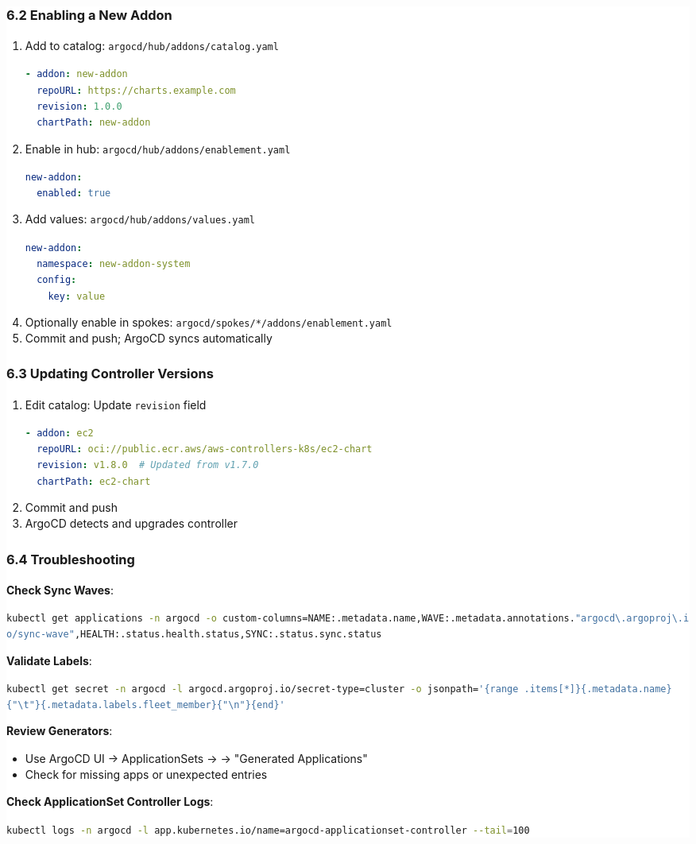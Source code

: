 ### 6.2 Enabling a New Addon
1. Add to catalog: `argocd/hub/addons/catalog.yaml`
   ```yaml
   - addon: new-addon
     repoURL: https://charts.example.com
     revision: 1.0.0
     chartPath: new-addon
   ```
2. Enable in hub: `argocd/hub/addons/enablement.yaml`
   ```yaml
   new-addon:
     enabled: true
   ```
3. Add values: `argocd/hub/addons/values.yaml`
   ```yaml
   new-addon:
     namespace: new-addon-system
     config:
       key: value
   ```
4. Optionally enable in spokes: `argocd/spokes/*/addons/enablement.yaml`
5. Commit and push; ArgoCD syncs automatically

### 6.3 Updating Controller Versions
1. Edit catalog: Update `revision` field
   ```yaml
   - addon: ec2
     repoURL: oci://public.ecr.aws/aws-controllers-k8s/ec2-chart
     revision: v1.8.0  # Updated from v1.7.0
     chartPath: ec2-chart
   ```
2. Commit and push
3. ArgoCD detects and upgrades controller

### 6.4 Troubleshooting

**Check Sync Waves**:
```bash
kubectl get applications -n argocd -o custom-columns=NAME:.metadata.name,WAVE:.metadata.annotations."argocd\.argoproj\.io/sync-wave",HEALTH:.status.health.status,SYNC:.status.sync.status
```

**Validate Labels**:
```bash
kubectl get secret -n argocd -l argocd.argoproj.io/secret-type=cluster -o jsonpath='{range .items[*]}{.metadata.name}{"\t"}{.metadata.labels.fleet_member}{"\n"}{end}'
```

**Review Generators**:
- Use ArgoCD UI → ApplicationSets → <appset-name> → "Generated Applications"
- Check for missing apps or unexpected entries

**Check ApplicationSet Controller Logs**:
```bash
kubectl logs -n argocd -l app.kubernetes.io/name=argocd-applicationset-controller --tail=100
```

